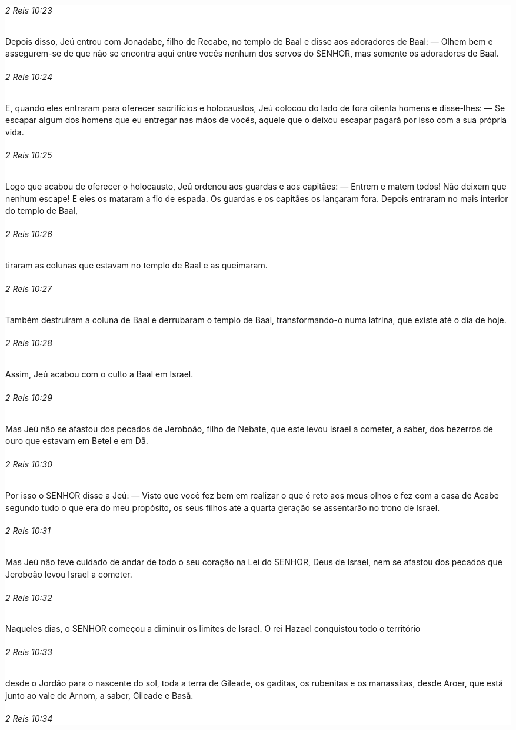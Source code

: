 ###### 2 Reis 10:23

Depois disso, Jeú entrou com Jonadabe, filho de Recabe, no templo de Baal e disse aos adoradores de Baal: — Olhem bem e assegurem-se de que não se encontra aqui entre vocês nenhum dos servos do SENHOR, mas somente os adoradores de Baal.

###### 2 Reis 10:24

E, quando eles entraram para oferecer sacrifícios e holocaustos, Jeú colocou do lado de fora oitenta homens e disse-lhes: — Se escapar algum dos homens que eu entregar nas mãos de vocês, aquele que o deixou escapar pagará por isso com a sua própria vida.

###### 2 Reis 10:25

Logo que acabou de oferecer o holocausto, Jeú ordenou aos guardas e aos capitães: — Entrem e matem todos! Não deixem que nenhum escape! E eles os mataram a fio de espada. Os guardas e os capitães os lançaram fora. Depois entraram no mais interior do templo de Baal,

###### 2 Reis 10:26

tiraram as colunas que estavam no templo de Baal e as queimaram.

###### 2 Reis 10:27

Também destruíram a coluna de Baal e derrubaram o templo de Baal, transformando-o numa latrina, que existe até o dia de hoje.

###### 2 Reis 10:28

Assim, Jeú acabou com o culto a Baal em Israel.

###### 2 Reis 10:29

Mas Jeú não se afastou dos pecados de Jeroboão, filho de Nebate, que este levou Israel a cometer, a saber, dos bezerros de ouro que estavam em Betel e em Dã.

###### 2 Reis 10:30

Por isso o SENHOR disse a Jeú: — Visto que você fez bem em realizar o que é reto aos meus olhos e fez com a casa de Acabe segundo tudo o que era do meu propósito, os seus filhos até a quarta geração se assentarão no trono de Israel.

###### 2 Reis 10:31

Mas Jeú não teve cuidado de andar de todo o seu coração na Lei do SENHOR, Deus de Israel, nem se afastou dos pecados que Jeroboão levou Israel a cometer.

###### 2 Reis 10:32

Naqueles dias, o SENHOR começou a diminuir os limites de Israel. O rei Hazael conquistou todo o território

###### 2 Reis 10:33

desde o Jordão para o nascente do sol, toda a terra de Gileade, os gaditas, os rubenitas e os manassitas, desde Aroer, que está junto ao vale de Arnom, a saber, Gileade e Basã.

###### 2 Reis 10:34
